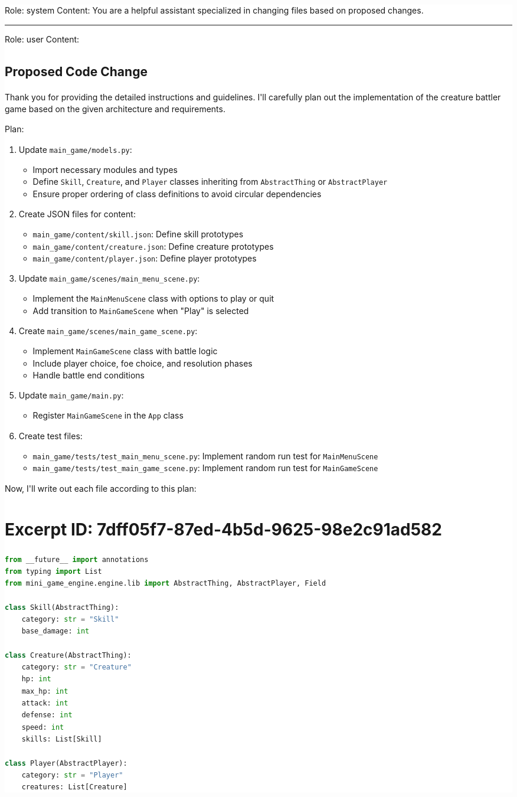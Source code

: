 Role: system
Content: You are a helpful assistant specialized in changing files based on proposed changes.
__________________
Role: user
Content: 
## Proposed Code Change
Thank you for providing the detailed instructions and guidelines. I'll carefully plan out the implementation of the creature battler game based on the given architecture and requirements.

Plan:

1. Update `main_game/models.py`:
   - Import necessary modules and types
   - Define `Skill`, `Creature`, and `Player` classes inheriting from `AbstractThing` or `AbstractPlayer`
   - Ensure proper ordering of class definitions to avoid circular dependencies

2. Create JSON files for content:
   - `main_game/content/skill.json`: Define skill prototypes
   - `main_game/content/creature.json`: Define creature prototypes
   - `main_game/content/player.json`: Define player prototypes

3. Update `main_game/scenes/main_menu_scene.py`:
   - Implement the `MainMenuScene` class with options to play or quit
   - Add transition to `MainGameScene` when "Play" is selected

4. Create `main_game/scenes/main_game_scene.py`:
   - Implement `MainGameScene` class with battle logic
   - Include player choice, foe choice, and resolution phases
   - Handle battle end conditions

5. Update `main_game/main.py`:
   - Register `MainGameScene` in the `App` class

6. Create test files:
   - `main_game/tests/test_main_menu_scene.py`: Implement random run test for `MainMenuScene`
   - `main_game/tests/test_main_game_scene.py`: Implement random run test for `MainGameScene`

Now, I'll write out each file according to this plan:

# Excerpt ID: 7dff05f7-87ed-4b5d-9625-98e2c91ad582
```python main_game/models.py
from __future__ import annotations
from typing import List
from mini_game_engine.engine.lib import AbstractThing, AbstractPlayer, Field

class Skill(AbstractThing):
    category: str = "Skill"
    base_damage: int

class Creature(AbstractThing):
    category: str = "Creature"
    hp: int
    max_hp: int
    attack: int
    defense: int
    speed: int
    skills: List[Skill]

class Player(AbstractPlayer):
    category: str = "Player"
    creatures: List[Creature]
```
